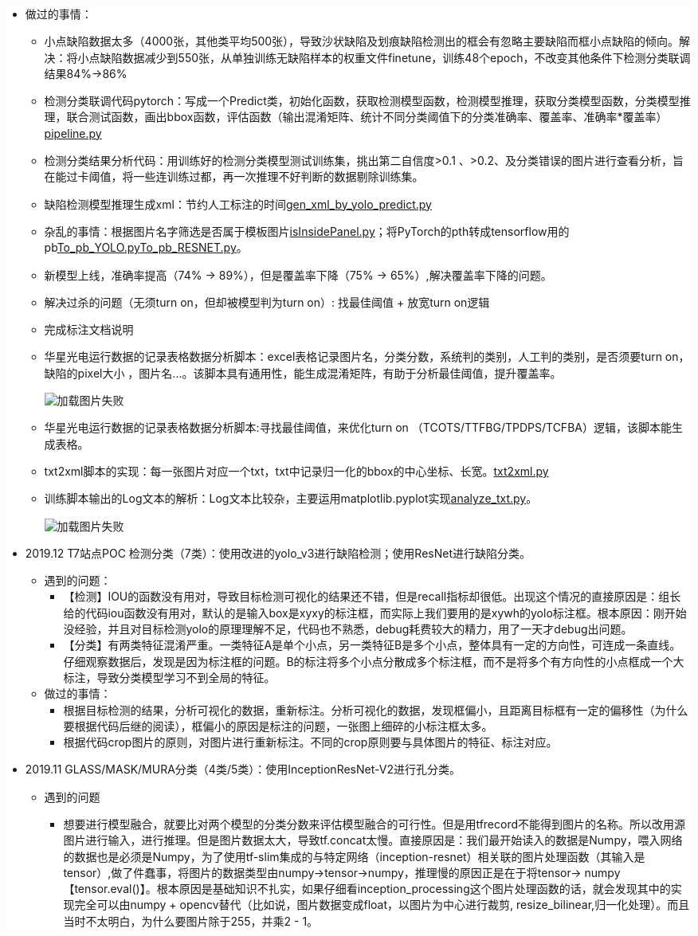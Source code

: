   - 做过的事情：
    - 小点缺陷数据太多（4000张，其他类平均500张），导致沙状缺陷及划痕缺陷检测出的框会有忽略主要缺陷而框小点缺陷的倾向。解决：将小点缺陷数据减少到550张，从单独训练无缺陷样本的权重文件finetune，训练48个epoch，不改变其他条件下检测分类联调结果84%->86%
    
    - 检测分类联调代码pytorch：写成一个Predict类，初始化函数，获取检测模型函数，检测模型推理，获取分类模型函数，分类模型推理，联合测试函数，画出bbox函数，评估函数（输出混淆矩阵、统计不同分类阈值下的分类准确率、覆盖率、准确率*覆盖率）[pipeline.py](https://github.com/ischansgithub/MyProjectExperience/blob/master/%E9%A1%B9%E7%9B%AE%E7%BB%8F%E5%8E%86%E8%B5%84%E6%96%99/code/pipeline.py)
    
    - 检测分类结果分析代码：用训练好的检测分类模型测试训练集，挑出第二自信度>0.1 、>0.2、及分类错误的图片进行查看分析，旨在能过卡阈值，将一些连训练过都，再一次推理不好判断的数据剔除训练集。
    
    - 缺陷检测模型推理生成xml：节约人工标注的时间[gen_xml_by_yolo_predict.py](https://github.com/ischansgithub/MyProjectExperience/blob/master/%E9%A1%B9%E7%9B%AE%E7%BB%8F%E5%8E%86%E8%B5%84%E6%96%99/code/gen_xml_by_yolo_predict.py)
    
    - 杂乱的事情：根据图片名字筛选是否属于模板图片[isInsidePanel.py]()；将PyTorch的pth转成tensorflow用的pb[To_pb_YOLO.py](https://github.com/ischansgithub/MyProjectExperience/blob/master/%E9%A1%B9%E7%9B%AE%E7%BB%8F%E5%8E%86%E8%B5%84%E6%96%99/code/To_pb_YOLO.py)[To_pb_RESNET.py](https://github.com/ischansgithub/MyProjectExperience/blob/master/%E9%A1%B9%E7%9B%AE%E7%BB%8F%E5%8E%86%E8%B5%84%E6%96%99/code/To_pb_RESNET.py)。
    
    - 新模型上线，准确率提高（74%  -> 89%），但是覆盖率下降（75% -> 65%）,解决覆盖率下降的问题。
    
    - 解决过杀的问题（无须turn on，但却被模型判为turn on）: 找最佳阈值 + 放宽turn on逻辑
    
    - 完成标注文档说明
    
    - 华星光电运行数据的记录表格数据分析脚本：excel表格记录图片名，分类分数，系统判的类别，人工判的类别，是否须要turn on， 缺陷的pixel大小 ，图片名...。该脚本具有通用性，能生成混淆矩阵，有助于分析最佳阈值，提升覆盖率。
    
      ![加载图片失败](https://github.com/ischansgithub/MyProjectExperience/blob/master/%E9%A1%B9%E7%9B%AE%E7%BB%8F%E5%8E%86%E8%B5%84%E6%96%99/image/image-20200326210713784.png)
    
    - 华星光电运行数据的记录表格数据分析脚本:寻找最佳阈值，来优化turn on （TCOTS/TTFBG/TPDPS/TCFBA）逻辑，该脚本能生成表格。
    
    - txt2xml脚本的实现：每一张图片对应一个txt，txt中记录归一化的bbox的中心坐标、长宽。[txt2xml.py](https://github.com/ischansgithub/MyProjectExperience/blob/master/%E9%A1%B9%E7%9B%AE%E7%BB%8F%E5%8E%86%E8%B5%84%E6%96%99/code/txt2xml.py)
    
    - 训练脚本输出的Log文本的解析：Log文本比较杂，主要运用matplotlib.pyplot实现[analyze_txt.py](https://github.com/ischansgithub/MyProjectExperience/blob/master/%E9%A1%B9%E7%9B%AE%E7%BB%8F%E5%8E%86%E8%B5%84%E6%96%99/code/analyze_txt.py)。
    
      ![加载图片失败](https://github.com/ischansgithub/MyProjectExperience/blob/master/%E9%A1%B9%E7%9B%AE%E7%BB%8F%E5%8E%86%E8%B5%84%E6%96%99/image/图片1.png)
  
- 2019.12 T7站点POC 检测分类（7类）：使用改进的yolo_v3进行缺陷检测；使用ResNet进行缺陷分类。
  
  - 遇到的问题：
    - 【检测】IOU的函数没有用对，导致目标检测可视化的结果还不错，但是recall指标却很低。出现这个情况的直接原因是：组长给的代码iou函数没有用对，默认的是输入box是xyxy的标注框，而实际上我们要用的是xywh的yolo标注框。根本原因：刚开始没经验，并且对目标检测yolo的原理理解不足，代码也不熟悉，debug耗费较大的精力，用了一天才debug出问题。
    - 【分类】有两类特征混淆严重。一类特征A是单个小点，另一类特征B是多个小点，整体具有一定的方向性，可连成一条直线。仔细观察数据后，发现是因为标注框的问题。B的标注将多个小点分散成多个标注框，而不是将多个有方向性的小点框成一个大标注，导致分类模型学习不到全局的特征。
  - 做过的事情：
    - 根据目标检测的结果，分析可视化的数据，重新标注。分析可视化的数据，发现框偏小，且距离目标框有一定的偏移性（为什么要根据代码后继的阅读），框偏小的原因是标注的问题，一张图上细碎的小标注框太多。
    - 根据代码crop图片的原则，对图片进行重新标注。不同的crop原则要与具体图片的特征、标注对应。
  
- 2019.11  GLASS/MASK/MURA分类（4类/5类）：使用InceptionResNet-V2进行孔分类。
  
  - 遇到的问题
    
    - 想要进行模型融合，就要比对两个模型的分类分数来评估模型融合的可行性。但是用tfrecord不能得到图片的名称。所以改用源图片进行输入，进行推理。但是图片数据太大，导致tf.concat太慢。直接原因是：我们最开始读入的数据是Numpy，喂入网络的数据也是必须是Numpy，为了使用tf-slim集成的与特定网络（inception-resnet）相关联的图片处理函数（其输入是tensor）,做了件蠢事，将图片的数据类型由numpy->tensor->numpy，推理慢的原因正是在于将tensor-> numpy【tensor.eval()】。根本原因是基础知识不扎实，如果仔细看inception_processing这个图片处理函数的话，就会发现其中的实现完全可以由numpy + opencv替代（比如说，图片数据变成float，以图片为中心进行裁剪, resize_bilinear,归一化处理）。而且当时不太明白，为什么要图片除于255，并乘2 - 1。
    